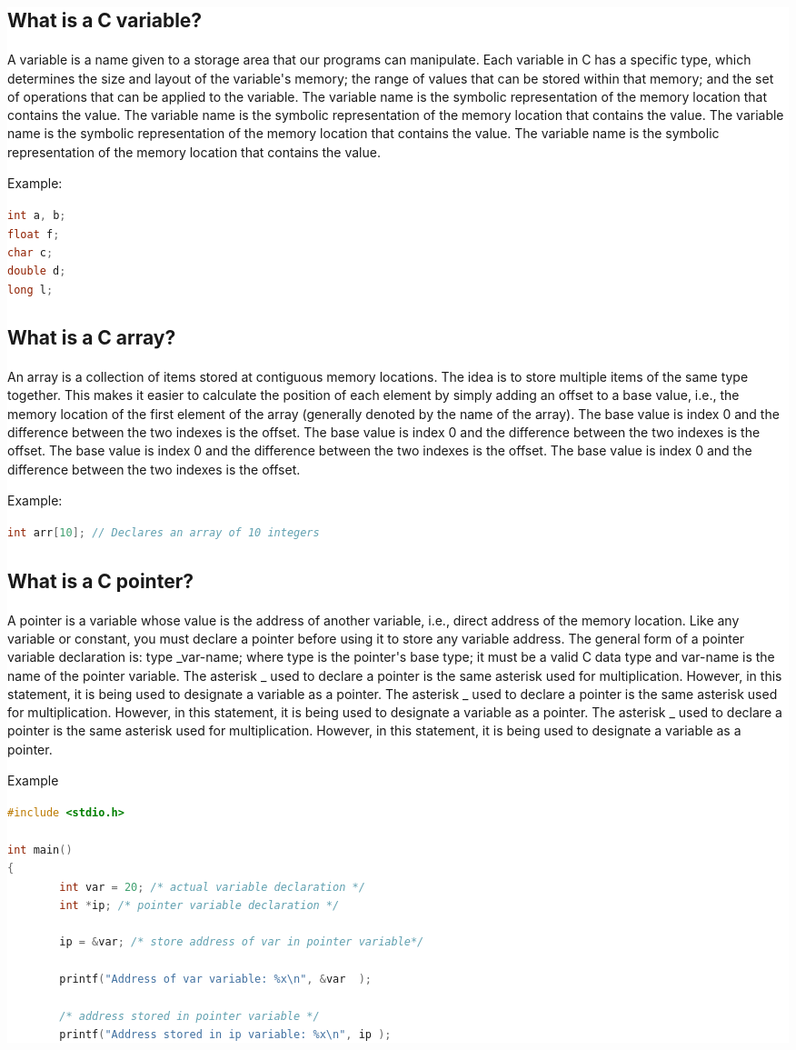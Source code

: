 ## What is a C variable?

A variable is a name given to a storage area that our programs can manipulate. Each variable in C has a specific type, which determines the size and layout of the variable's memory; the range of values that can be stored within that memory; and the set of operations that can be applied to the variable. The variable name is the symbolic representation of the memory location that contains the value. The variable name is the symbolic representation of the memory location that contains the value. The variable name is the symbolic representation of the memory location that contains the value. The variable name is the symbolic representation of the memory location that contains the value.

Example:

```c
int a, b;
float f;
char c;
double d;
long l;
```

## What is a C array?

An array is a collection of items stored at contiguous memory locations. The idea is to store multiple items of the same type together. This makes it easier to calculate the position of each element by simply adding an offset to a base value, i.e., the memory location of the first element of the array (generally denoted by the name of the array). The base value is index 0 and the difference between the two indexes is the offset. The base value is index 0 and the difference between the two indexes is the offset. The base value is index 0 and the difference between the two indexes is the offset. The base value is index 0 and the difference between the two indexes is the offset.

Example:

```c
int arr[10]; // Declares an array of 10 integers
```

## What is a C pointer?

A pointer is a variable whose value is the address of another variable, i.e., direct address of the memory location. Like any variable or constant, you must declare a pointer before using it to store any variable address. The general form of a pointer variable declaration is: type _var-name; where type is the pointer's base type; it must be a valid C data type and var-name is the name of the pointer variable. The asterisk _ used to declare a pointer is the same asterisk used for multiplication. However, in this statement, it is being used to designate a variable as a pointer. The asterisk _ used to declare a pointer is the same asterisk used for multiplication. However, in this statement, it is being used to designate a variable as a pointer. The asterisk _ used to declare a pointer is the same asterisk used for multiplication. However, in this statement, it is being used to designate a variable as a pointer.

Example

```c
#include <stdio.h>

int main()
{
		int var = 20; /* actual variable declaration */
		int *ip; /* pointer variable declaration */

		ip = &var; /* store address of var in pointer variable*/

		printf("Address of var variable: %x\n", &var  );

		/* address stored in pointer variable */
		printf("Address stored in ip variable: %x\n", ip );

```